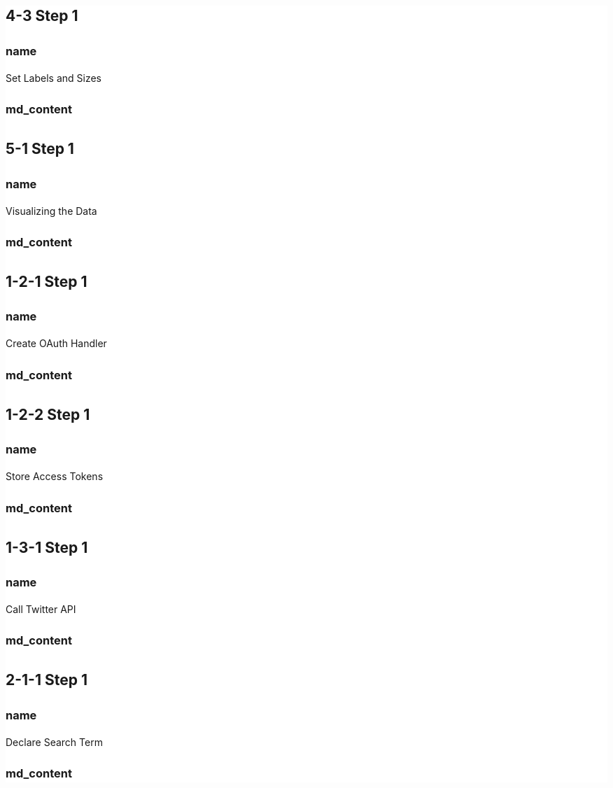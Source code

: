 
## 4-3 Step 1

### name
Set Labels and Sizes

### md_content


## 5-1 Step 1

### name
Visualizing the Data

### md_content


## 1-2-1 Step 1

### name
Create OAuth Handler

### md_content


## 1-2-2 Step 1

### name
Store Access Tokens

### md_content


## 1-3-1 Step 1

### name
Call Twitter API

### md_content


## 2-1-1 Step 1

### name
Declare Search Term

### md_content

